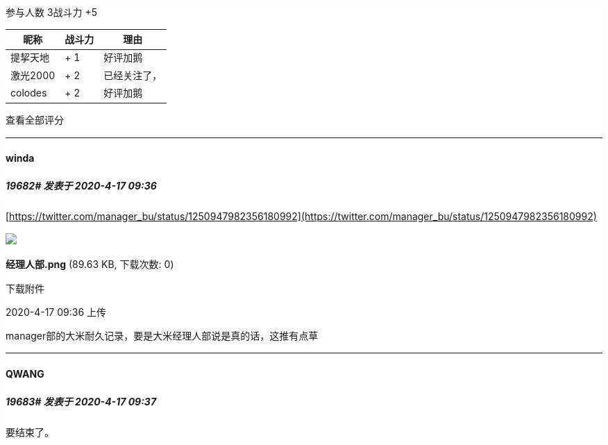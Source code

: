 


 参与人数 3战斗力 +5

|昵称|战斗力|理由|
|----|---|---|
| 提挈天地| + 1|好评加鹅|
| 激光2000| + 2|已经关注了，|
| colodes| + 2|好评加鹅|



查看全部评分






-----

####  winda  
##### 19682#       发表于 2020-4-17 09:36



[https://twitter.com/manager_bu/status/1250947982356180992](https://twitter.com/manager_bu/status/1250947982356180992)

<img src="https://img.saraba1st.com/forum/202004/17/093601vpe80z0e8pem8e1e.png" referrerpolicy="no-referrer">


<strong>经理人部.png</strong> (89.63 KB, 下载次数: 0)

下载附件

2020-4-17 09:36 上传






manager部的大米耐久记录，要是大米经理人部说是真的话，这推有点草







-----

####  QWANG  
##### 19683#       发表于 2020-4-17 09:37




要结束了。





